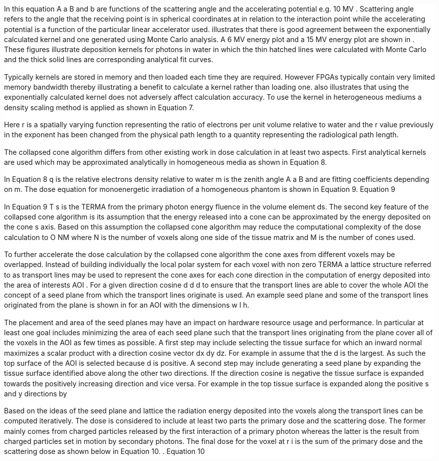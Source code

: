 In this equation A a B and b are functions of the scattering angle and the accelerating potential e.g. 10 MV . Scattering angle refers to the angle that the receiving point is in spherical coordinates at in relation to the interaction point while the accelerating potential is a function of the particular linear accelerator used. illustrates that there is good agreement between the exponentially calculated kernel and one generated using Monte Carlo analysis. A 6 MV energy plot and a 15 MV energy plot are shown in . These figures illustrate deposition kernels for photons in water in which the thin hatched lines were calculated with Monte Carlo and the thick solid lines are corresponding analytical fit curves.

Typically kernels are stored in memory and then loaded each time they are required. However FPGAs typically contain very limited memory bandwidth thereby illustrating a benefit to calculate a kernel rather than loading one. also illustrates that using the exponentially calculated kernel does not adversely affect calculation accuracy. To use the kernel in heterogeneous mediums a density scaling method is applied as shown in Equation 7.

Here r is a spatially varying function representing the ratio of electrons per unit volume relative to water and the r value previously in the exponent has been changed from the physical path length to a quantity representing the radiological path length.

The collapsed cone algorithm differs from other existing work in dose calculation in at least two aspects. First analytical kernels are used which may be approximated analytically in homogeneous media as shown in Equation 8.

In Equation 8 q is the relative electrons density relative to water m is the zenith angle A a B and are fitting coefficients depending on m. The dose equation for monoenergetic irradiation of a homogeneous phantom is shown in Equation 9. Equation 9

In Equation 9 T s is the TERMA from the primary photon energy fluence in the volume element ds. The second key feature of the collapsed cone algorithm is its assumption that the energy released into a cone can be approximated by the energy deposited on the cone s axis. Based on this assumption the collapsed cone algorithm may reduce the computational complexity of the dose calculation to O NM where N is the number of voxels along one side of the tissue matrix and M is the number of cones used.

To further accelerate the dose calculation by the collapsed cone algorithm the cone axes from different voxels may be overlapped. Instead of building individually the local polar system for each voxel with non zero TERMA a lattice structure referred to as transport lines may be used to represent the cone axes for each cone direction in the computation of energy deposited into the area of interests AOI . For a given direction cosine d d d to ensure that the transport lines are able to cover the whole AOI the concept of a seed plane from which the transport lines originate is used. An example seed plane and some of the transport lines originated from the plane is shown in for an AOI with the dimensions w l h.

The placement and area of the seed planes may have an impact on hardware resource usage and performance. In particular at least one goal includes minimizing the area of each seed plane such that the transport lines originating from the plane cover all of the voxels in the AOI as few times as possible. A first step may include selecting the tissue surface for which an inward normal maximizes a scalar product with a direction cosine vector dx dy dz. For example in assume that the d is the largest. As such the top surface of the AOI is selected because d is positive. A second step may include generating a seed plane by expanding the tissue surface identified above along the other two directions. If the direction cosine is negative the tissue surface is expanded towards the positively increasing direction and vice versa. For example in the top tissue surface is expanded along the positive s and y directions by

Based on the ideas of the seed plane and lattice the radiation energy deposited into the voxels along the transport lines can be computed iteratively. The dose is considered to include at least two parts the primary dose and the scattering dose. The former mainly comes from charged particles released by the first interaction of a primary photon whereas the latter is the result from charged particles set in motion by secondary photons. The final dose for the voxel at r i is the sum of the primary dose and the scattering dose as shown below in Equation 10. . Equation 10
